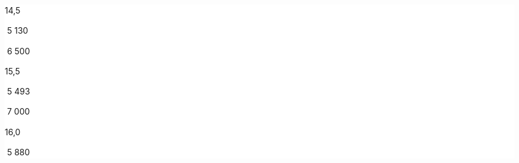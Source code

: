 </td>

<td style="border-right: 0.5pt solid ; border-bottom: 0.5pt solid ; " align="center" valign="top" charoff="50">

14,5

</td>

<td style="border-bottom: 0.5pt solid ; " align="center" valign="top" charoff="50">

 5 130

</td>

</tr>

<tr>

<td style="border-right: 0.5pt solid ; border-bottom: 0.5pt solid ; " align="center" valign="top" charoff="50">

 6 500

</td>

<td style="border-right: 0.5pt solid ; border-bottom: 0.5pt solid ; " align="center" valign="top" charoff="50">

15,5

</td>

<td style="border-bottom: 0.5pt solid ; " align="center" valign="top" charoff="50">

 5 493

</td>

</tr>

<tr>

<td style="border-right: 0.5pt solid ; border-bottom: 0.5pt solid ; " align="center" valign="top" charoff="50">

 7 000

</td>

<td style="border-right: 0.5pt solid ; border-bottom: 0.5pt solid ; " align="center" valign="top" charoff="50">

16,0

</td>

<td style="border-bottom: 0.5pt solid ; " align="center" valign="top" charoff="50">

 5 880

</td>

</tr>

